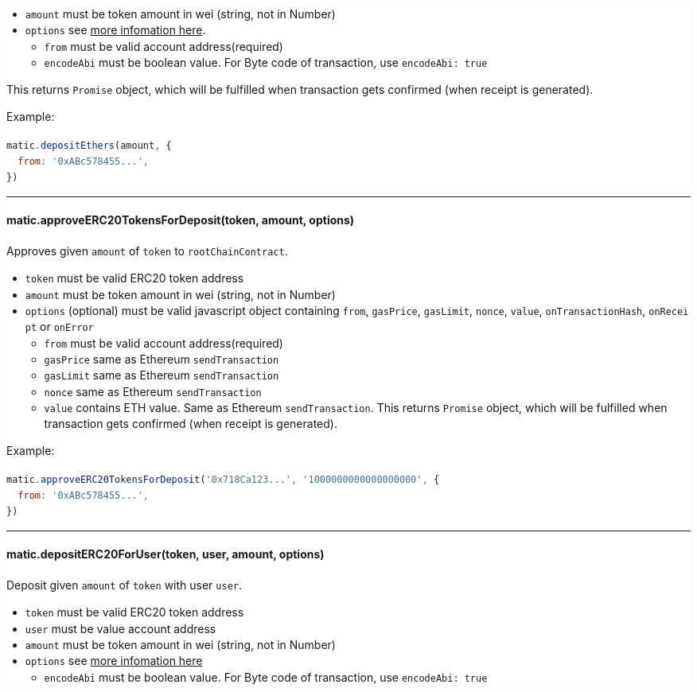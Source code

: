 - `amount` must be token amount in wei (string, not in Number)
- `options` see [more infomation here](#approveERC20TokensForDeposit).
  - `from` must be valid account address(required)
  - `encodeAbi` must be boolean value. For Byte code of transaction, use `encodeAbi: true`

This returns `Promise` object, which will be fulfilled when transaction gets confirmed (when receipt is generated).

Example:

```js
matic.depositEthers(amount, {
  from: '0xABc578455...',
})
```

---

<a name="approveERC20TokensForDeposit"></a>

#### matic.approveERC20TokensForDeposit(token, amount, options)

Approves given `amount` of `token` to `rootChainContract`.

- `token` must be valid ERC20 token address
- `amount` must be token amount in wei (string, not in Number)
- `options` (optional) must be valid javascript object containing `from`, `gasPrice`, `gasLimit`, `nonce`, `value`, `onTransactionHash`, `onReceipt` or `onError`
  - `from` must be valid account address(required)
  - `gasPrice` same as Ethereum `sendTransaction`
  - `gasLimit` same as Ethereum `sendTransaction`
  - `nonce` same as Ethereum `sendTransaction`
  - `value` contains ETH value. Same as Ethereum `sendTransaction`.
    This returns `Promise` object, which will be fulfilled when transaction gets confirmed (when receipt is generated).

Example:

```js
matic.approveERC20TokensForDeposit('0x718Ca123...', '1000000000000000000', {
  from: '0xABc578455...',
})
```

---

<a name="depositERC20ForUser"></a>

#### matic.depositERC20ForUser(token, user, amount, options)

Deposit given `amount` of `token` with user `user`.

- `token` must be valid ERC20 token address
- `user` must be value account address
- `amount` must be token amount in wei (string, not in Number)
- `options` see [more infomation here](#approveERC20TokensForDeposit)
  - `encodeAbi` must be boolean value. For Byte code of transaction, use `encodeAbi: true`
